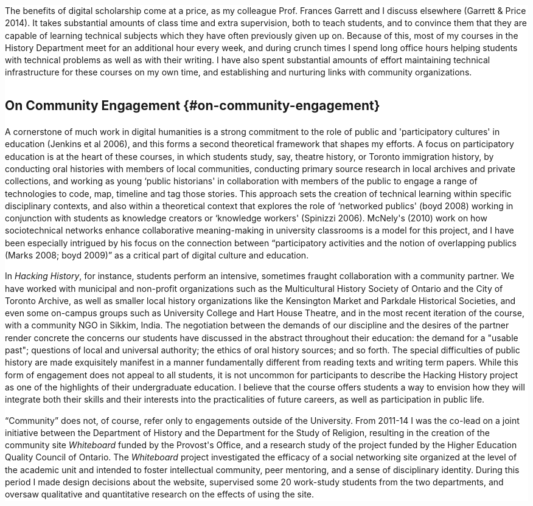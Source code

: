 The benefits of digital scholarship come at a price, as my colleague Prof. Frances Garrett and I discuss elsewhere (Garrett & Price 2014). It takes substantial amounts of class time and extra supervision, both to teach students, and to convince them that they are capable of learning technical subjects which they have often previously given up on. Because of this, most of my courses in the History Department meet for an additional hour every week, and during crunch times I spend long office hours helping students with technical problems as well as with their writing. I have also spent substantial amounts of effort maintaining technical infrastructure for these courses on my own time, and establishing and nurturing links with community organizations.  

</section>

<section class="outline-1">
  <section></section>

## On Community Engagement {#on-community-engagement}

A cornerstone of much work in digital humanities is a strong commitment to the role of public and 'participatory cultures' in education (Jenkins et al 2006), and this forms a second theoretical framework that shapes my efforts. A focus on participatory education is at the heart of these courses, in which students study, say, theatre history, or Toronto immigration history, by conducting oral histories with members of local communities, conducting primary source research in local archives and private collections, and working as young ‘public historians' in collaboration with members of the public to engage a range of technologies to code, map, timeline and tag those stories. This approach sets the creation of technical learning within specific disciplinary contexts, and also within a theoretical context that explores the role of ‘networked publics' (boyd 2008) working in conjunction with students as knowledge creators or ‘knowledge workers' (Spinizzi 2006). McNely's (2010) work on how sociotechnical networks enhance collaborative meaning-making in university classrooms is a model for this project, and I have been especially intrigued by his focus on the connection between “participatory activities and the notion of overlapping publics (Marks 2008; boyd 2009)” as a critical part of digital culture and education.  

In _Hacking History_, for instance, students perform an intensive, sometimes fraught collaboration with a community partner. We have worked with municipal and non-profit organizations such as the Multicultural History Society of Ontario and the City of Toronto Archive, as well as smaller local history organizations like the Kensington Market and Parkdale Historical Societies, and even some on-campus groups such as University College and Hart House Theatre, and in the most recent iteration of the course, with a community NGO in Sikkim, India. The negotiation between the demands of our discipline and the desires of the partner render concrete the concerns our students have discussed in the abstract throughout their education: the demand for a "usable past"; questions of local and universal authority; the ethics of oral history sources; and so forth. The special difficulties of public history are made exquisitely manifest in a manner fundamentally different from reading texts and writing term papers. While this form of engagement does not appeal to all students, it is not uncommon for participants to describe the Hacking History project as one of the highlights of their undergraduate education. I believe that the course offers students a way to envision how they will integrate both their skills and their interests into the practicalities of future careers, as well as participation in public life.  

“Community” does not, of course, refer only to engagements outside of the University. From 2011-14 I was the co-lead on a joint initiative between the Department of History and the Department for the Study of Religion, resulting in the creation of the community site _Whiteboard_ funded by the Provost's Office, and a research study of the project funded by the Higher Education Quality Council of Ontario. The _Whiteboard_ project investigated the efficacy of a social networking site organized at the level of the academic unit and intended to foster intellectual community, peer mentoring, and a sense of disciplinary identity. During this period I made design decisions about the website, supervised some 20 work-study students from the two departments, and oversaw qualitative and quantitative research on the effects of using the site.  
